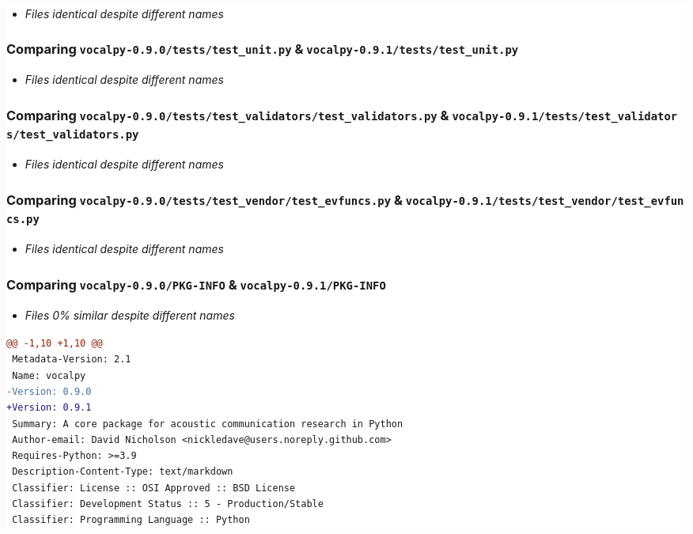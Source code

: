 * *Files identical despite different names*

### Comparing `vocalpy-0.9.0/tests/test_unit.py` & `vocalpy-0.9.1/tests/test_unit.py`

 * *Files identical despite different names*

### Comparing `vocalpy-0.9.0/tests/test_validators/test_validators.py` & `vocalpy-0.9.1/tests/test_validators/test_validators.py`

 * *Files identical despite different names*

### Comparing `vocalpy-0.9.0/tests/test_vendor/test_evfuncs.py` & `vocalpy-0.9.1/tests/test_vendor/test_evfuncs.py`

 * *Files identical despite different names*

### Comparing `vocalpy-0.9.0/PKG-INFO` & `vocalpy-0.9.1/PKG-INFO`

 * *Files 0% similar despite different names*

```diff
@@ -1,10 +1,10 @@
 Metadata-Version: 2.1
 Name: vocalpy
-Version: 0.9.0
+Version: 0.9.1
 Summary: A core package for acoustic communication research in Python
 Author-email: David Nicholson <nickledave@users.noreply.github.com>
 Requires-Python: >=3.9
 Description-Content-Type: text/markdown
 Classifier: License :: OSI Approved :: BSD License
 Classifier: Development Status :: 5 - Production/Stable
 Classifier: Programming Language :: Python
```


